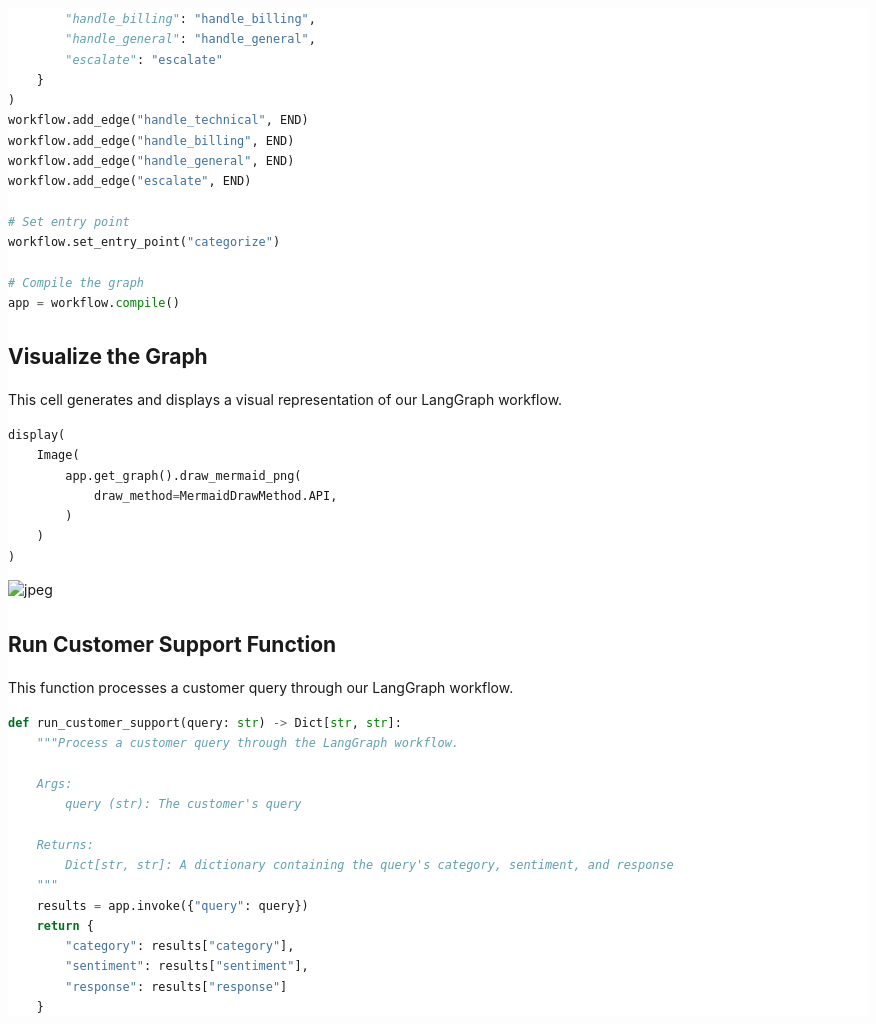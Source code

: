 ```python
        "handle_billing": "handle_billing",
        "handle_general": "handle_general",
        "escalate": "escalate"
    }
)
workflow.add_edge("handle_technical", END)
workflow.add_edge("handle_billing", END)
workflow.add_edge("handle_general", END)
workflow.add_edge("escalate", END)

# Set entry point
workflow.set_entry_point("categorize")

# Compile the graph
app = workflow.compile()
```

## Visualize the Graph

This cell generates and displays a visual representation of our LangGraph workflow.


```python
display(
    Image(
        app.get_graph().draw_mermaid_png(
            draw_method=MermaidDrawMethod.API,
        )
    )
)
```


    
![jpeg](output_10_0.jpg)
    


## Run Customer Support Function

This function processes a customer query through our LangGraph workflow.


```python
def run_customer_support(query: str) -> Dict[str, str]:
    """Process a customer query through the LangGraph workflow.
    
    Args:
        query (str): The customer's query
        
    Returns:
        Dict[str, str]: A dictionary containing the query's category, sentiment, and response
    """
    results = app.invoke({"query": query})
    return {
        "category": results["category"],
        "sentiment": results["sentiment"],
        "response": results["response"]
    }

```

